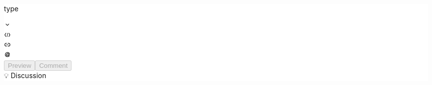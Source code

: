 type</div><div class="flex items-center pointer-events-none transition duration-300 text-label-3 dark:text-dark-label-3 w-4 h-4 ml-0.5" aria-hidden="true"><div class="text-blue-s dark:text-dark-blue-s text-xs font-medium"><svg xmlns="http://www.w3.org/2000/svg" viewBox="0 0 24 24" width="1em" height="1em" fill="currentColor"><path fill-rule="evenodd" d="M16.293 9.293a1 1 0 111.414 1.414l-5 5a1 1 0 01-1.414 0l-5-5a1 1 0 011.414-1.414L12 13.586l4.293-4.293z" clip-rule="evenodd"></path></svg></div></div></button></div></div></div><div class="flex h-8 items-end gap-2 inherit"><div class="flex cursor-pointer items-center rounded-[5px] p-1 text-base text-gray-7 dark:text-dark-gray-7 hover:bg-fill-4 dark:hover:bg-dark-fill-4"><svg xmlns="http://www.w3.org/2000/svg" viewBox="0 0 24 24" width="1em" height="1em" fill="currentColor"><path fill-rule="evenodd" d="M13.27 5.02c.456.1.764.562.727 1.06l-.015.116-2.181 12c-.099.541-.578.893-1.07.784-.457-.1-.765-.562-.728-1.06l.015-.116 2.181-12c.099-.541.578-.893 1.07-.784zm4.65.37l.07.096 3.857 6c.178.277.2.614.067.906l-.067.123-3.857 6c-.304.473-.962.627-1.47.342-.47-.264-.646-.812-.425-1.268l.058-.104L19.678 12l-3.525-5.485c-.283-.44-.161-1.001.264-1.307l.103-.065a1.123 1.123 0 011.4.246zm-11.84 0c.3-.365.83-.49 1.28-.305l.12.058.103.065a.96.96 0 01.326 1.194l-.062.113L4.322 12l3.525 5.485.058.104c.221.456.046 1.005-.425 1.268a1.123 1.123 0 01-1.4-.246l-.07-.097-3.857-6-.067-.122a.939.939 0 010-.784l.067-.123 3.857-6 .07-.096z" clip-rule="evenodd"></path></svg></div><div class="flex cursor-pointer items-center rounded-[5px] p-1 text-base text-gray-7 dark:text-dark-gray-7 hover:bg-fill-4 dark:hover:bg-dark-fill-4"><svg xmlns="http://www.w3.org/2000/svg" viewBox="0 0 24 24" width="1em" height="1em" fill="currentColor"><path fill-rule="evenodd" d="M13 7a1 1 0 011-1h2a6 6 0 010 12h-2a1 1 0 110-2h2a4 4 0 000-8h-2a1 1 0 01-1-1zm-3 10a1 1 0 01-1 1H8A6 6 0 018 6h1a1 1 0 010 2H8a4 4 0 100 8h1a1 1 0 011 1zm-1-6h6a1 1 0 110 2H9a1 1 0 110-2z" clip-rule="evenodd"></path></svg></div><div class="flex cursor-pointer items-center rounded-[5px] p-1 text-base text-gray-7 dark:text-dark-gray-7 hover:bg-fill-4 dark:hover:bg-dark-fill-4"><svg xmlns="http://www.w3.org/2000/svg" viewBox="0 0 18 18" width="1em" height="1em" fill="currentColor"><path d="M11.27 6.799l.146-.438c.075-.259.178-.437.308-.534.14-.108.345-.06.615.145.065.054.124.114.178.179a.45.45 0 01.114.226.976.976 0 01.032.373 2.21 2.21 0 01-.13.535l-1.182 3.434c-.054.151-.043.28.032.389a.399.399 0 00.308.146c.087 0 .232-.081.438-.243.205-.173.41-.405.615-.697.216-.292.405-.637.567-1.037a3.63 3.63 0 00.243-1.344c0-.519-.108-1-.324-1.442a3.458 3.458 0 00-.907-1.15 4.033 4.033 0 00-1.345-.778 4.76 4.76 0 00-1.684-.292 4.55 4.55 0 00-1.766.373 5.343 5.343 0 00-2.77 2.738c-.292.659-.438 1.393-.438 2.203 0 .691.13 1.296.389 1.814.26.519.616.95 1.07 1.296.453.335.982.589 1.587.762a7.555 7.555 0 001.96.243 9.97 9.97 0 001.328-.081c.4-.054.783-.151 1.15-.292a5.269 5.269 0 001.07-.6c.345-.258.707-.582 1.085-.971.076-.108.162-.162.26-.162.107-.011.21.01.307.065a.567.567 0 01.243.21.5.5 0 01.13.276.857.857 0 01-.081.55c-.076.162-.26.378-.551.648-.292.27-.61.524-.956.762a6.538 6.538 0 01-1.118.632c-.4.172-.837.307-1.312.405a7.016 7.016 0 01-1.555.162 8.817 8.817 0 01-2.527-.324 6.147 6.147 0 01-2.122-1.021 5.098 5.098 0 01-1.442-1.814c-.357-.735-.535-1.61-.535-2.625 0-1.09.19-2.057.567-2.9.389-.853.891-1.566 1.507-2.138a6.371 6.371 0 012.09-1.328A6.646 6.646 0 019.26 2.7c.875 0 1.674.13 2.398.389.734.259 1.36.62 1.879 1.085.518.465.918 1.02 1.199 1.669.291.648.437 1.36.437 2.138 0 .627-.119 1.237-.356 1.83a5.638 5.638 0 01-.94 1.556c-.389.454-.826.82-1.312 1.102-.486.27-.977.405-1.474.405-.378 0-.675-.087-.891-.26-.216-.172-.378-.437-.486-.793-.346.28-.637.496-.875.648-.238.15-.545.221-.923.21-.443-.01-.8-.102-1.07-.275a1.905 1.905 0 01-.631-.648 2.547 2.547 0 01-.308-.859 5.625 5.625 0 01-.081-.923c0-.465.092-.967.275-1.507.195-.55.46-1.053.794-1.506a4.519 4.519 0 011.247-1.15 2.928 2.928 0 011.62-.47c.227 0 .422.037.584.113.172.076.313.184.42.324.12.13.217.286.292.47.076.173.146.356.211.55zm-2.657 4.374c.324 0 .637-.12.94-.357.313-.248.578-.723.794-1.425.14-.432.243-.746.307-.94.065-.205.103-.373.114-.502.01-.205-.07-.389-.243-.551-.173-.173-.357-.26-.551-.26-.346 0-.659.087-.94.26-.27.173-.502.394-.696.664a3.53 3.53 0 00-.438.907 3.563 3.563 0 00-.178.972c0 .476.092.8.276.972.183.173.388.26.615.26z"></path></svg></div></div></div><div class="flex items-center gap-4"><button disabled="" class="font-medium items-center whitespace-nowrap focus:outline-none opacity-50 inline-flex transition-colors py-[5px] px-3 rounded-lg text-label-3 dark:text-dark-label-3 cursor-not-allowed bg-transparent hover:!bg-transparent dark:bg-transparent">Preview</button><button disabled="" class="font-medium items-center whitespace-nowrap focus:outline-none opacity-50 inline-flex transition-colors cursor-pointer py-[5px] px-3 rounded-lg bg-green-s dark:bg-dark-green-s hover:bg-green-3 dark:hover:bg-dark-green-3 text-white dark:text-dark-white opacty-100">Comment</button></div></div></div><div class="z-base-1 absolute box-content rounded-lg hidden"></div></div></div></div><div class="mt-3"><div class="w-full rounded-[13px] border p-4 bg-fill-4 dark:bg-dark-fill-4 border-divider-4 dark:border-dark-divider-4 mb-3"><div class="flex w-full flex-col items-start gap-3"><div class="flex w-full items-center justify-between"><div class="font-medium text-label-1 dark:text-dark-label-1">💡 Discussion
